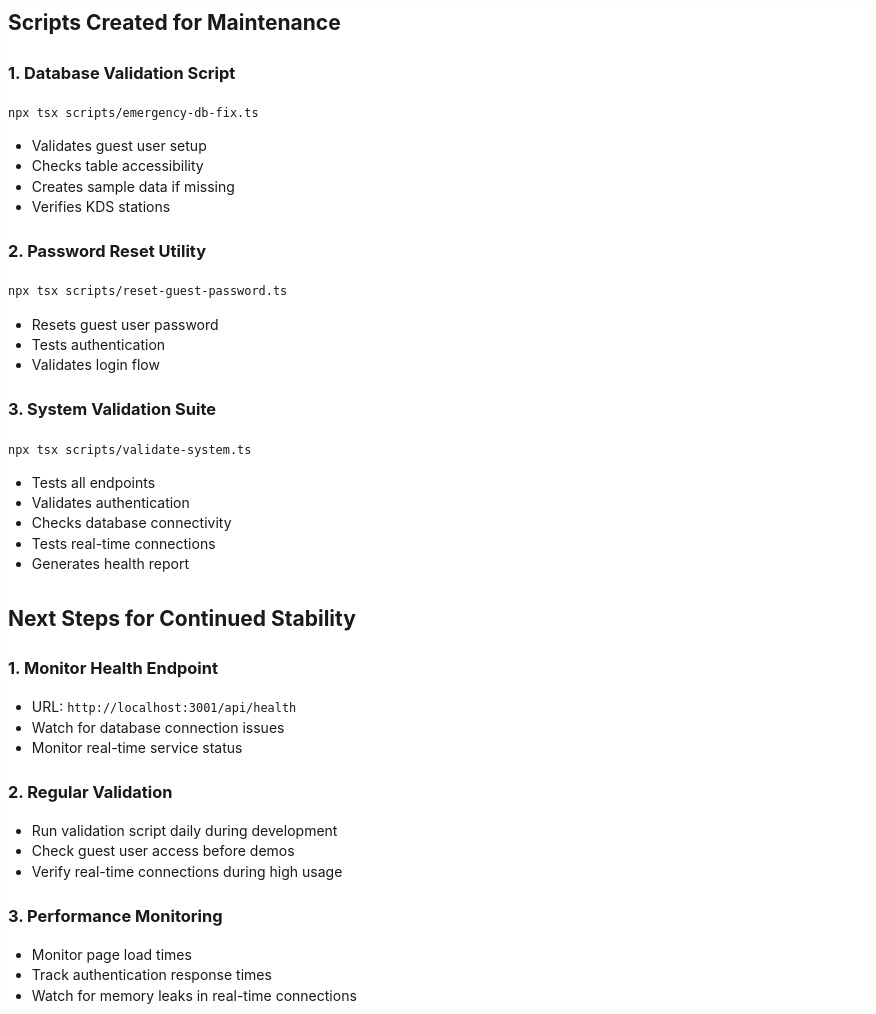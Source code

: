## Scripts Created for Maintenance

### 1. Database Validation Script

```bash
npx tsx scripts/emergency-db-fix.ts
```

- Validates guest user setup
- Checks table accessibility
- Creates sample data if missing
- Verifies KDS stations

### 2. Password Reset Utility

```bash
npx tsx scripts/reset-guest-password.ts
```

- Resets guest user password
- Tests authentication
- Validates login flow

### 3. System Validation Suite

```bash
npx tsx scripts/validate-system.ts
```

- Tests all endpoints
- Validates authentication
- Checks database connectivity
- Tests real-time connections
- Generates health report

## Next Steps for Continued Stability

### 1. Monitor Health Endpoint

- URL: `http://localhost:3001/api/health`
- Watch for database connection issues
- Monitor real-time service status

### 2. Regular Validation

- Run validation script daily during development
- Check guest user access before demos
- Verify real-time connections during high usage

### 3. Performance Monitoring

- Monitor page load times
- Track authentication response times
- Watch for memory leaks in real-time connections
